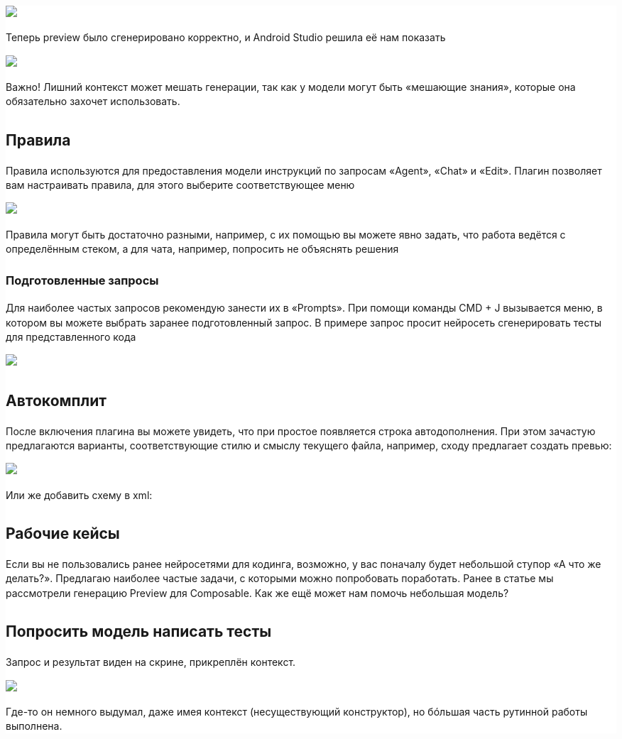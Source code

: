 ![](https://habrastorage.org/r/w780/getpro/habr/upload_files/c22/ec2/f15/c22ec2f15d5eb7fa04a30a62ae38b597.png)

Теперь preview было сгенерировано корректно, и Android Studio решила её нам показать

![](https://habrastorage.org/r/w780/getpro/habr/upload_files/3bc/513/04d/3bc51304d599a2bd40b16e690a20fdf2.png)

Важно! Лишний контекст может мешать генерации, так как у модели могут быть «мешающие знания», которые она обязательно захочет использовать.

## Правила

Правила используются для предоставления модели инструкций по запросам «Agent», «Chat» и «Edit». Плагин позволяет вам настраивать правила, для этого выберите соответствующее меню

![](https://habrastorage.org/r/w780/getpro/habr/upload_files/63c/f38/e38/63cf38e386684874d9e9e7b2b75f2f63.png)

Правила могут быть достаточно разными, например, с их помощью вы можете явно задать, что работа ведётся с определённым стеком, а для чата, например, попросить не объяснять решения

### Подготовленные запросы

Для наиболее частых запросов рекомендую занести их в «Prompts». При помощи команды CMD + J вызывается меню, в котором вы можете выбрать заранее подготовленный запрос. В примере запрос просит нейросеть сгенерировать тесты для представленного кода

![](https://habrastorage.org/r/w780/getpro/habr/upload_files/352/c04/3df/352c043dfe06e9778574f6d870e11127.png)

## Автокомплит

После включения плагина вы можете увидеть, что при простое появляется строка автодополнения. При этом зачастую предлагаются варианты, соответствующие стилю и смыслу текущего файла, например, сходу предлагает создать превью:

![](https://habrastorage.org/r/w780/getpro/habr/upload_files/652/c3e/153/652c3e153760e9aeb7b42ddb310edb2c.png)

Или же добавить схему в xml:

## Рабочие кейсы

Если вы не пользовались ранее нейросетями для кодинга, возможно, у вас поначалу будет небольшой ступор «А что же делать?». Предлагаю наиболее частые задачи, с которыми можно попробовать поработать. Ранее в статье мы рассмотрели генерацию Preview для Composable. Как же ещё может нам помочь небольшая модель?

## Попросить модель написать тесты

Запрос и результат виден на скрине, прикреплён контекст.

![](https://habrastorage.org/r/w780/getpro/habr/upload_files/c11/9c6/927/c119c6927a794a389651f9156a517c15.png)

Где-то он немного выдумал, даже имея контекст (несуществующий конструктор), но бóльшая часть рутинной работы выполнена.
